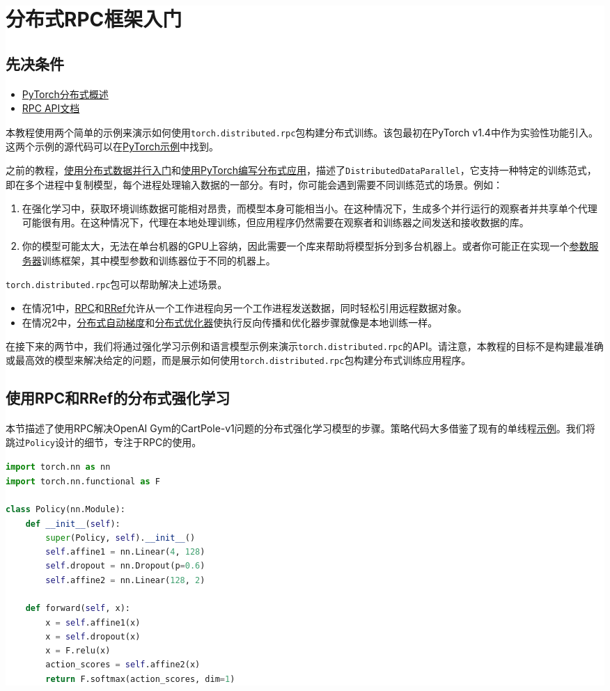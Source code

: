 

# 分布式RPC框架入门

## 先决条件

- [PyTorch分布式概述](../beginner/dist_overview.html)
- [RPC API文档](https://pytorch.org/docs/master/rpc.html)

本教程使用两个简单的示例来演示如何使用`torch.distributed.rpc`包构建分布式训练。该包最初在PyTorch v1.4中作为实验性功能引入。这两个示例的源代码可以在[PyTorch示例](https://github.com/pytorch/examples)中找到。

之前的教程，[使用分布式数据并行入门](ddp_tutorial.html)和[使用PyTorch编写分布式应用](dist_tuto.html)，描述了`DistributedDataParallel`，它支持一种特定的训练范式，即在多个进程中复制模型，每个进程处理输入数据的一部分。有时，你可能会遇到需要不同训练范式的场景。例如：

1) 在强化学习中，获取环境训练数据可能相对昂贵，而模型本身可能相当小。在这种情况下，生成多个并行运行的观察者并共享单个代理可能很有用。在这种情况下，代理在本地处理训练，但应用程序仍然需要在观察者和训练器之间发送和接收数据的库。

2) 你的模型可能太大，无法在单台机器的GPU上容纳，因此需要一个库来帮助将模型拆分到多台机器上。或者你可能正在实现一个[参数服务器](https://www.cs.cmu.edu/~muli/file/parameter_server_osdi14.pdf)训练框架，其中模型参数和训练器位于不同的机器上。

`torch.distributed.rpc`包可以帮助解决上述场景。

- 在情况1中，[RPC](https://pytorch.org/docs/stable/rpc.html#rpc)和[RRef](https://pytorch.org/docs/stable/rpc.html#rref)允许从一个工作进程向另一个工作进程发送数据，同时轻松引用远程数据对象。
- 在情况2中，[分布式自动梯度](https://pytorch.org/docs/stable/rpc.html#distributed-autograd-framework)和[分布式优化器](https://pytorch.org/docs/stable/rpc.html#module-torch.distributed.optim)使执行反向传播和优化器步骤就像是本地训练一样。

在接下来的两节中，我们将通过强化学习示例和语言模型示例来演示`torch.distributed.rpc`的API。请注意，本教程的目标不是构建最准确或最高效的模型来解决给定的问题，而是展示如何使用`torch.distributed.rpc`包构建分布式训练应用程序。

## 使用RPC和RRef的分布式强化学习

本节描述了使用RPC解决OpenAI Gym的CartPole-v1问题的分布式强化学习模型的步骤。策略代码大多借鉴了现有的单线程[示例](https://github.com/pytorch/examples/blob/master/reinforcement_learning)。我们将跳过`Policy`设计的细节，专注于RPC的使用。

```python
import torch.nn as nn
import torch.nn.functional as F

class Policy(nn.Module):
    def __init__(self):
        super(Policy, self).__init__()
        self.affine1 = nn.Linear(4, 128)
        self.dropout = nn.Dropout(p=0.6)
        self.affine2 = nn.Linear(128, 2)

    def forward(self, x):
        x = self.affine1(x)
        x = self.dropout(x)
        x = F.relu(x)
        action_scores = self.affine2(x)
        return F.softmax(action_scores, dim=1)
```
